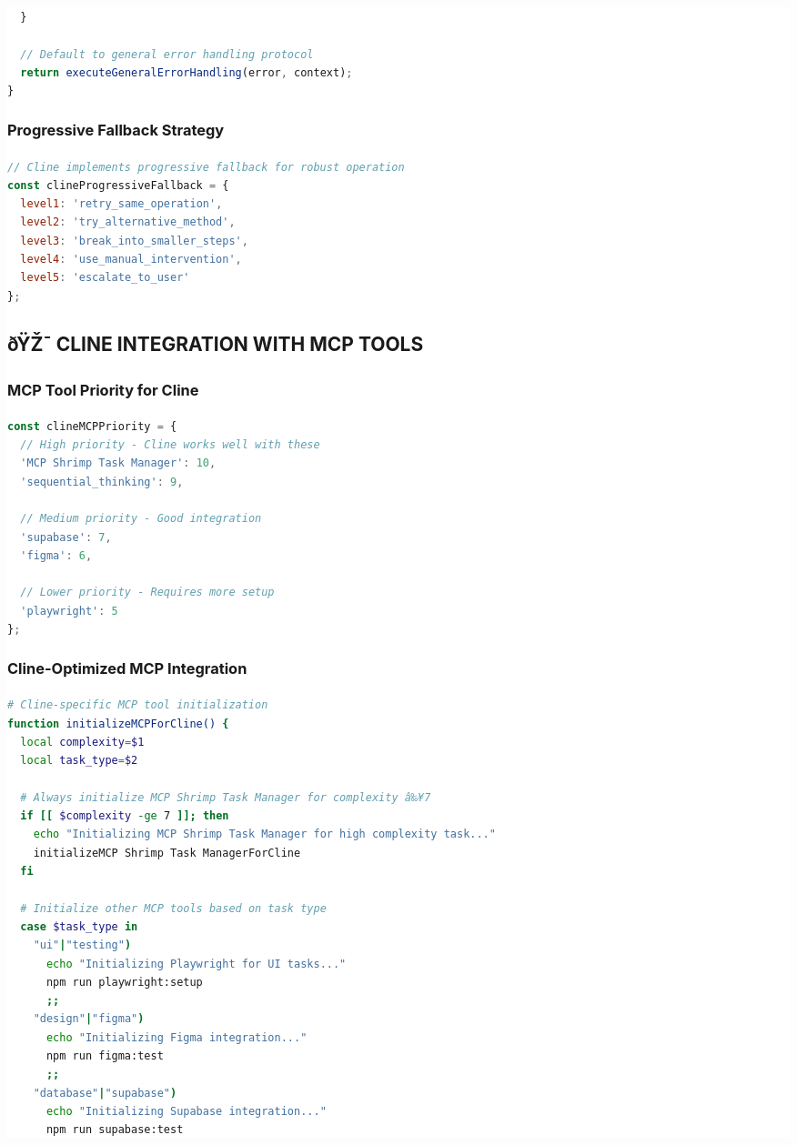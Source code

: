 ```javascript
  }
  
  // Default to general error handling protocol
  return executeGeneralErrorHandling(error, context);
}
```

### **Progressive Fallback Strategy**
```javascript
// Cline implements progressive fallback for robust operation
const clineProgressiveFallback = {
  level1: 'retry_same_operation',
  level2: 'try_alternative_method',
  level3: 'break_into_smaller_steps',
  level4: 'use_manual_intervention',
  level5: 'escalate_to_user'
};
```

## ðŸŽ¯ CLINE INTEGRATION WITH MCP TOOLS

### **MCP Tool Priority for Cline**
```javascript
const clineMCPPriority = {
  // High priority - Cline works well with these
  'MCP Shrimp Task Manager': 10,
  'sequential_thinking': 9,
  
  // Medium priority - Good integration
  'supabase': 7,
  'figma': 6,
  
  // Lower priority - Requires more setup
  'playwright': 5
};
```

### **Cline-Optimized MCP Integration**
```bash
# Cline-specific MCP tool initialization
function initializeMCPForCline() {
  local complexity=$1
  local task_type=$2
  
  # Always initialize MCP Shrimp Task Manager for complexity â‰¥7
  if [[ $complexity -ge 7 ]]; then
    echo "Initializing MCP Shrimp Task Manager for high complexity task..."
    initializeMCP Shrimp Task ManagerForCline
  fi
  
  # Initialize other MCP tools based on task type
  case $task_type in
    "ui"|"testing")
      echo "Initializing Playwright for UI tasks..."
      npm run playwright:setup
      ;;
    "design"|"figma")
      echo "Initializing Figma integration..."
      npm run figma:test
      ;;
    "database"|"supabase")
      echo "Initializing Supabase integration..."
      npm run supabase:test
```